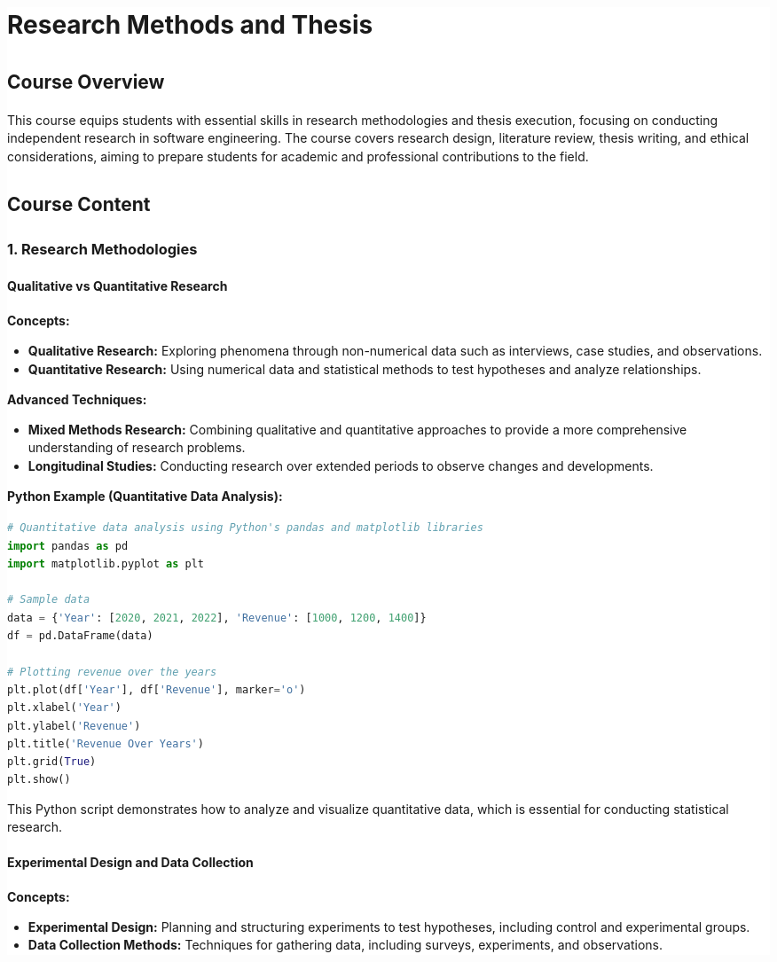 # Research Methods and Thesis

## Course Overview
This course equips students with essential skills in research methodologies and thesis execution, focusing on conducting independent research in software engineering. The course covers research design, literature review, thesis writing, and ethical considerations, aiming to prepare students for academic and professional contributions to the field.

## Course Content

### **1. Research Methodologies**

#### **Qualitative vs Quantitative Research**

**Concepts:**
- **Qualitative Research:** Exploring phenomena through non-numerical data such as interviews, case studies, and observations.
- **Quantitative Research:** Using numerical data and statistical methods to test hypotheses and analyze relationships.

**Advanced Techniques:**
- **Mixed Methods Research:** Combining qualitative and quantitative approaches to provide a more comprehensive understanding of research problems.
- **Longitudinal Studies:** Conducting research over extended periods to observe changes and developments.

**Python Example (Quantitative Data Analysis):**
```python
# Quantitative data analysis using Python's pandas and matplotlib libraries
import pandas as pd
import matplotlib.pyplot as plt

# Sample data
data = {'Year': [2020, 2021, 2022], 'Revenue': [1000, 1200, 1400]}
df = pd.DataFrame(data)

# Plotting revenue over the years
plt.plot(df['Year'], df['Revenue'], marker='o')
plt.xlabel('Year')
plt.ylabel('Revenue')
plt.title('Revenue Over Years')
plt.grid(True)
plt.show()
```
This Python script demonstrates how to analyze and visualize quantitative data, which is essential for conducting statistical research.

#### **Experimental Design and Data Collection**

**Concepts:**
- **Experimental Design:** Planning and structuring experiments to test hypotheses, including control and experimental groups.
- **Data Collection Methods:** Techniques for gathering data, including surveys, experiments, and observations.
